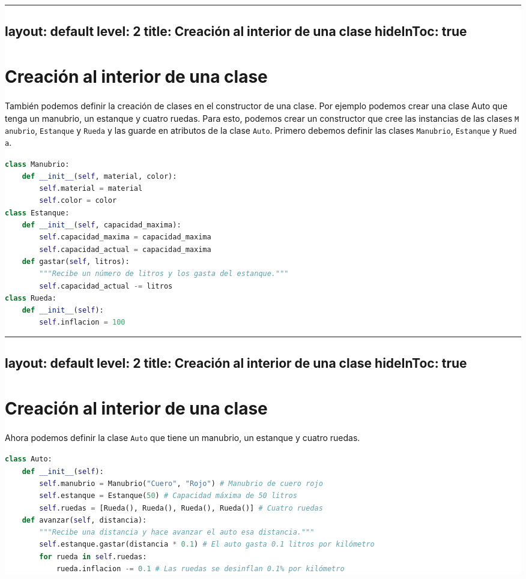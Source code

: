 
---
layout: default
level: 2
title: Creación al interior de una clase
hideInToc: true
---

# Creación al interior de una clase

También podemos definir la creación de clases en el constructor de una clase. Por ejemplo podemos crear una clase Auto que tenga un manubrio, un estanque y cuatro ruedas.
Para esto, podemos crear un constructor que cree las instancias de las clases `Manubrio`, `Estanque` y `Rueda` y las guarde en atributos de la clase `Auto`. Primero debemos definir las clases `Manubrio`, `Estanque` y `Rueda`.

```python
class Manubrio:
    def __init__(self, material, color):
        self.material = material
        self.color = color
class Estanque:
    def __init__(self, capacidad_maxima):
        self.capacidad_maxima = capacidad_maxima
        self.capacidad_actual = capacidad_maxima
    def gastar(self, litros):
        """Recibe un número de litros y los gasta del estanque."""
        self.capacidad_actual -= litros
class Rueda:
    def __init__(self):
        self.inflacion = 100
```

---
layout: default
level: 2
title: Creación al interior de una clase
hideInToc: true
---

# Creación al interior de una clase

Ahora podemos definir la clase `Auto` que tiene un manubrio, un estanque y cuatro ruedas.

```python
class Auto:
    def __init__(self):
        self.manubrio = Manubrio("Cuero", "Rojo") # Manubrio de cuero rojo
        self.estanque = Estanque(50) # Capacidad máxima de 50 litros
        self.ruedas = [Rueda(), Rueda(), Rueda(), Rueda()] # Cuatro ruedas
    def avanzar(self, distancia):
        """Recibe una distancia y hace avanzar el auto esa distancia."""
        self.estanque.gastar(distancia * 0.1) # El auto gasta 0.1 litros por kilómetro
        for rueda in self.ruedas:
            rueda.inflacion -= 0.1 # Las ruedas se desinflan 0.1% por kilómetro
```
